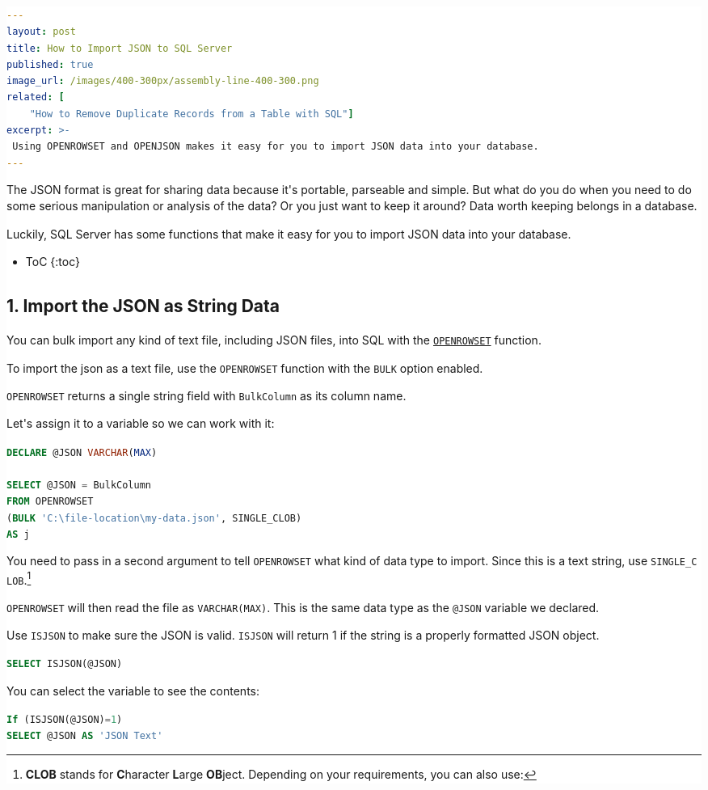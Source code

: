 ```yaml
---
layout: post
title: How to Import JSON to SQL Server
published: true
image_url: /images/400-300px/assembly-line-400-300.png
related: [
    "How to Remove Duplicate Records from a Table with SQL"]
excerpt: >-
 Using OPENROWSET and OPENJSON makes it easy for you to import JSON data into your database.
---
```


The JSON format is great for sharing data because it's portable, parseable and simple. But what do you do when you need to do some serious manipulation or analysis of the data? Or you just want to keep it around? Data worth keeping belongs in a database.

Luckily, SQL Server has some functions that make it easy for you to import JSON data into your database.

* ToC
{:toc}

## 1. Import the JSON as String Data

You can bulk import any kind of text file, including JSON files, into SQL with the [`OPENROWSET`](https://docs.microsoft.com/en-us/sql/t-sql/functions/openrowset-transact-sql?view=sql-server-2017) function.

To import the json as a text file, use the `OPENROWSET` function with the `BULK` option enabled.

`OPENROWSET` returns a single string field with `BulkColumn` as its column name.

Let's assign it to a variable so we can work with it:

```sql
DECLARE @JSON VARCHAR(MAX)

SELECT @JSON = BulkColumn
FROM OPENROWSET 
(BULK 'C:\file-location\my-data.json', SINGLE_CLOB) 
AS j
```
You need to pass in a second argument to tell `OPENROWSET` what kind of data type to import. Since this is a text string, use `SINGLE_CLOB`.[^fn1]

`OPENROWSET` will then read the file as `VARCHAR(MAX)`. This is the same data type as the `@JSON` variable we declared.

Use `ISJSON` to make sure the JSON is valid. `ISJSON` will return 1 if the string is a properly formatted JSON object. 

```sql
SELECT ISJSON(@JSON) 
```
You can select the variable to see the contents:
```sql
If (ISJSON(@JSON)=1)
SELECT @JSON AS 'JSON Text'
```


[^fn1]: **CLOB** stands for **C**haracter **L**arge **OB**ject. Depending on your requirements, you can also use:
[^fn2]: Aka [Decentraland](https://docs.decentraland.org/decentraland/introduction/), an exciting virtual reality platform powered by the Ethereum blockchain. 
[^fn3]: Not to be confused with the [Common Table Expression `WITH` clause](https://docs.microsoft.com/en-us/sql/t-sql/queries/with-common-table-expression-transact-sql?view=sql-server-2017#syntax)